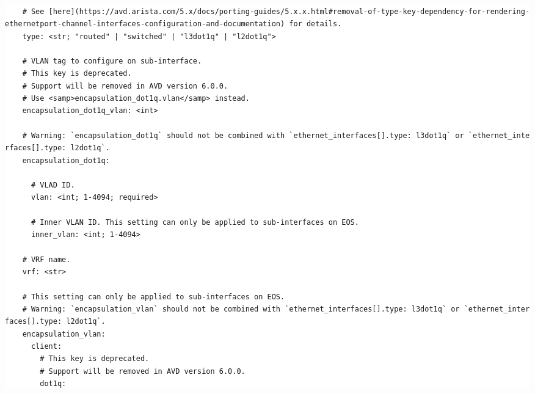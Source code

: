         # See [here](https://avd.arista.com/5.x/docs/porting-guides/5.x.x.html#removal-of-type-key-dependency-for-rendering-ethernetport-channel-interfaces-configuration-and-documentation) for details.
        type: <str; "routed" | "switched" | "l3dot1q" | "l2dot1q">

        # VLAN tag to configure on sub-interface.
        # This key is deprecated.
        # Support will be removed in AVD version 6.0.0.
        # Use <samp>encapsulation_dot1q.vlan</samp> instead.
        encapsulation_dot1q_vlan: <int>

        # Warning: `encapsulation_dot1q` should not be combined with `ethernet_interfaces[].type: l3dot1q` or `ethernet_interfaces[].type: l2dot1q`.
        encapsulation_dot1q:

          # VLAD ID.
          vlan: <int; 1-4094; required>

          # Inner VLAN ID. This setting can only be applied to sub-interfaces on EOS.
          inner_vlan: <int; 1-4094>

        # VRF name.
        vrf: <str>

        # This setting can only be applied to sub-interfaces on EOS.
        # Warning: `encapsulation_vlan` should not be combined with `ethernet_interfaces[].type: l3dot1q` or `ethernet_interfaces[].type: l2dot1q`.
        encapsulation_vlan:
          client:
            # This key is deprecated.
            # Support will be removed in AVD version 6.0.0.
            dot1q:
